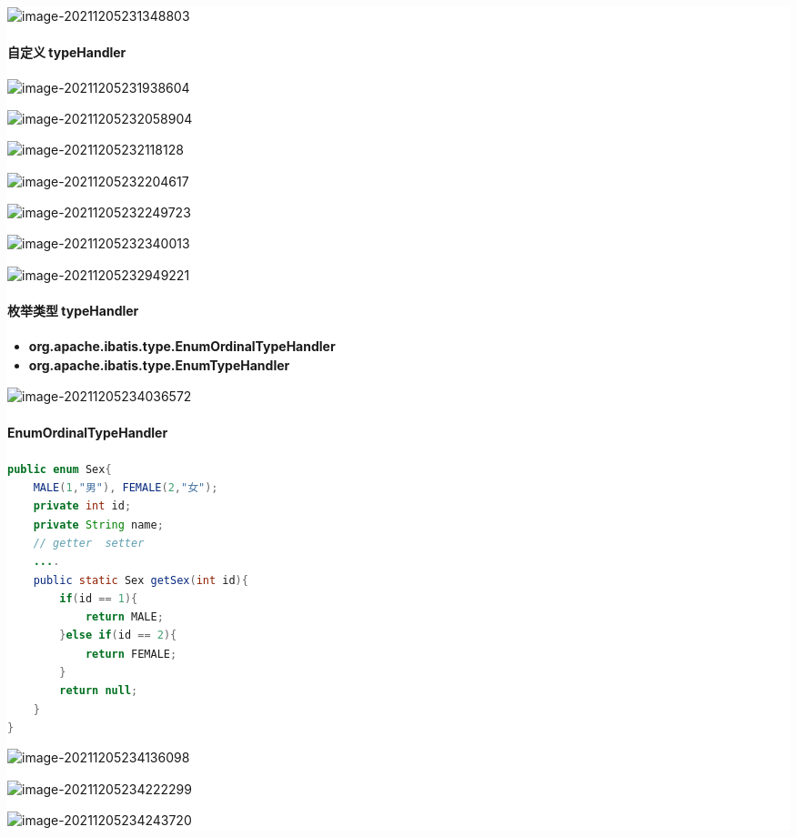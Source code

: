 ![image-20211205231348803](_v_images/image-20211205231348803-1638717229711.png)

#### 自定义 typeHandler 

![image-20211205231938604](_v_images/image-20211205231938604-1638717580258.png)

![image-20211205232058904](_v_images/image-20211205232058904-1638717660148.png)

![image-20211205232118128](_v_images/image-20211205232118128-1638717679372.png)

![image-20211205232204617](_v_images/image-20211205232204617-1638717725549.png)

![image-20211205232249723](_v_images/image-20211205232249723-1638717770929.png)

![image-20211205232340013](_v_images/image-20211205232340013-1638717821434.png)

![image-20211205232949221](_v_images/image-20211205232949221-1638718190238.png)

#### 枚举类型 typeHandler

- **org.apache.ibatis.type.EnumOrdinalTypeHandler**
- **org.apache.ibatis.type.EnumTypeHandler**

![image-20211205234036572](_v_images/image-20211205234036572-1638718837785.png)

#### EnumOrdinalTypeHandler 

```java
public enum Sex{
    MALE(1,"男"), FEMALE(2,"女");
    private int id;
    private String name;
    // getter  setter
    ....
    public static Sex getSex(int id){
        if(id == 1){
            return MALE;
        }else if(id == 2){
            return FEMALE;
        }
        return null;
    }    
}
```

![image-20211205234136098](_v_images/image-20211205234136098-1638718897298.png)

![image-20211205234222299](_v_images/image-20211205234222299-1638718943585.png)

![image-20211205234243720](_v_images/image-20211205234243720-1638718964716.png)
